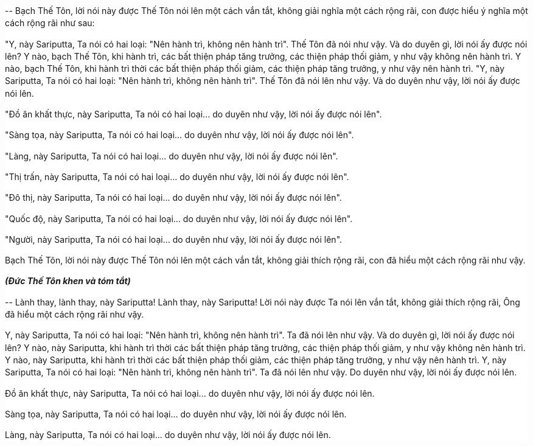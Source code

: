 -- Bạch Thế Tôn, lời nói này được Thế Tôn nói lên một cách vắn tắt, không giải nghĩa một cách rộng rãi,
con được hiểu ý nghĩa một cách rộng rãi như sau:

"Y, này Sariputta, Ta nói có hai loại: "Nên hành trì, không nên hành trì". Thế Tôn đã nói như vậy. Và do
duyên gì, lời nói ấy được nói lên? Y nào, bạch Thế Tôn, khi hành trì, các bất thiện pháp tăng trưởng, các
thiện pháp thối giảm, y như vậy không nên hành trì. Y nào, bạch Thế Tôn, khi hành trì thời các bất thiện
pháp thối giảm, các thiện pháp tăng trưởng, y như vậy nên hành trì. "Y, này Sariputta, Ta nói có hai loại:
"Nên hành trì, không nên hành trì". Thế Tôn đã nói lên như vậy. Và do duyên như vậy, lời nói ấy được
nói lên.

"Ðồ ăn khất thực, này Sariputta, Ta nói có hai loại... do duyên như vậy, lời nói ấy được nói lên".

"Sàng tọa, này Sariputta, Ta nói có hai loại... do duyên như vậy, lời nói ấy được nói lên".

"Làng, này Sariputta, Ta nói có hai loại... do duyên như vậy, lời nói ấy được nói lên".

"Thị trấn, này Sariputta, Ta nói có hai loại... do duyên như vậy, lời nói ấy được nói lên".

"Ðô thị, này Sariputta, Ta nói có hai loại... do duyên như vậy, lời nói ấy được nói lên".

"Quốc độ, này Sariputta, Ta nói có hai loại... do duyên như vậy, lời nói ấy được nói lên".

"Người, này Sariputta, Ta nói có hai loại... do duyên như vậy, lời nói ấy được nói lên".

Bạch Thế Tôn, lời nói này được Thế Tôn nói lên một cách vắn tắt, không giải thích rộng rãi, con đã hiểu
một cách rộng rãi như vậy.

***(Ðức Thế Tôn khen và tóm tắt)***

-- Lành thay, lành thay, này Sariputta! Lành thay, này Sariputta! Lời nói này được Ta nói lên vắn tắt,
không giải thích rộng rãi, Ông đã hiểu một cách rộng rãi như vậy.

Y, này Sariputta, Ta nói có hai loại: "Nên hành trì, không nên hành trì". Ta đã nói lên như vậy. Và do
duyên gì, lời nói ấy được nói lên? Y nào, này Sariputta, khi hành trì thời các bất thiện pháp tăng trưởng,
các thiện pháp thối giảm, y như vậy không nên hành trì. Y nào, này Sariputta, khi hành trì thời các bất
thiện pháp thối giảm, các thiện pháp tăng trưởng, y như vậy nên hành trì. Y, này Sariputta, Ta nói có hai
loại: "Nên hành trì, không nên hành trì". Ta đã nói lên như vậy. Do duyên như vậy, lời nói ấy được nói
lên.

Ðồ ăn khất thực, này Sariputta, Ta nói có hai loại... do duyên như vậy, lời nói ấy được nói lên.

Sàng tọa, này Sariputta, Ta nói có hai loại... do duyên như vậy, lời nói ấy được nói lên.

Làng, này Sariputta, Ta nói có hai loại... do duyên như vậy, lời nói ấy được nói lên.

